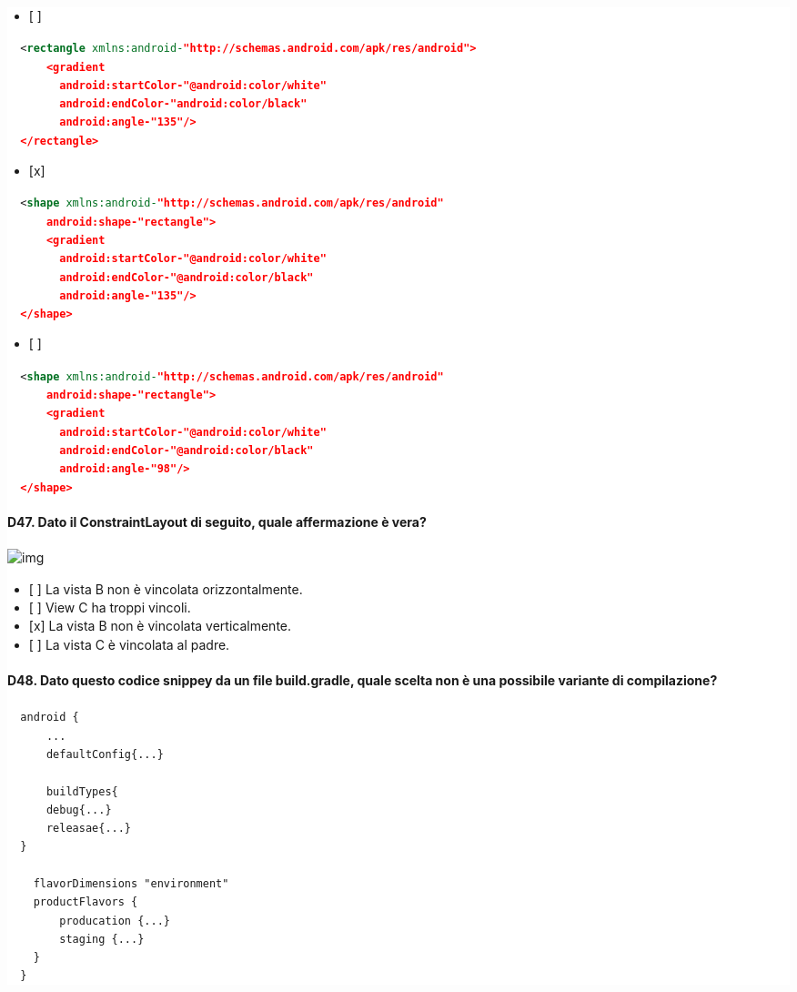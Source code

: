 - \[ ]

```xml
  <rectangle xmlns:android-"http://schemas.android.com/apk/res/android">
      <gradient
        android:startColor-"@android:color/white"
        android:endColor-"android:color/black"
        android:angle-"135"/>
  </rectangle>
```

- \[x]

```xml
  <shape xmlns:android-"http://schemas.android.com/apk/res/android"
      android:shape-"rectangle">
      <gradient
        android:startColor-"@android:color/white"
        android:endColor-"@android:color/black"
        android:angle-"135"/>
  </shape>
```

- \[ ]

```xml
  <shape xmlns:android-"http://schemas.android.com/apk/res/android"
      android:shape-"rectangle">
      <gradient
        android:startColor-"@android:color/white"
        android:endColor-"@android:color/black"
        android:angle-"98"/>
  </shape>
```

#### D47. Dato il ConstraintLayout di seguito, quale affermazione è vera?

![img](image/44.jpeg)

- \[ ] La vista B non è vincolata orizzontalmente.
- \[ ] View C ha troppi vincoli.
- \[x] La vista B non è vincolata verticalmente.
- \[ ] La vista C è vincolata al padre.

#### D48. Dato questo codice snippey da un file build.gradle, quale scelta non è una possibile variante di compilazione?

```
  android {
      ...
      defaultConfig{...}

      buildTypes{
      debug{...}
      releasae{...}
  }

    flavorDimensions "environment"
    productFlavors {
        producation {...}
        staging {...}
    }
  }
```
